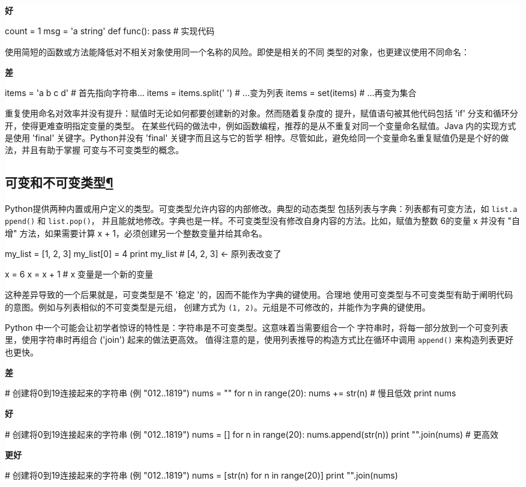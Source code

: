 **好**

count \= 1
msg \= 'a string'
def func():
    pass  \# 实现代码

使用简短的函数或方法能降低对不相关对象使用同一个名称的风险。即使是相关的不同 类型的对象，也更建议使用不同命名：

**差**

items \= 'a b c d'  \# 首先指向字符串...
items \= items.split(' ')  \# ...变为列表
items \= set(items)  \# ...再变为集合

重复使用命名对效率并没有提升：赋值时无论如何都要创建新的对象。然而随着复杂度的 提升，赋值语句被其他代码包括 'if' 分支和循环分开，使得更难查明指定变量的类型。 在某些代码的做法中，例如函数编程，推荐的是从不重复对同一个变量命名赋值。Java 内的实现方式是使用 'final' 关键字。Python并没有 'final' 关键字而且这与它的哲学 相悖。尽管如此，避免给同一个变量命名重复赋值仍是是个好的做法，并且有助于掌握 可变与不可变类型的概念。

## 可变和不可变类型[¶](#id14 "永久链接至标题")

Python提供两种内置或用户定义的类型。可变类型允许内容的内部修改。典型的动态类型 包括列表与字典：列表都有可变方法，如 `list.append()` 和 `list.pop()`， 并且能就地修改。字典也是一样。不可变类型没有修改自身内容的方法。比如，赋值为整数 6的变量 x 并没有 "自增" 方法，如果需要计算 x + 1，必须创建另一个整数变量并给其命名。

my\_list \= \[1, 2, 3\]
my\_list\[0\] \= 4
print my\_list  \# \[4, 2, 3\] <\- 原列表改变了

x \= 6
x \= x + 1  \# x 变量是一个新的变量

这种差异导致的一个后果就是，可变类型是不 '稳定 '的，因而不能作为字典的键使用。合理地 使用可变类型与不可变类型有助于阐明代码的意图。例如与列表相似的不可变类型是元组， 创建方式为 `(1, 2)`。元组是不可修改的，并能作为字典的键使用。

Python 中一个可能会让初学者惊讶的特性是：字符串是不可变类型。这意味着当需要组合一个 字符串时，将每一部分放到一个可变列表里，使用字符串时再组合 ('join') 起来的做法更高效。 值得注意的是，使用列表推导的构造方式比在循环中调用 `append()` 来构造列表更好也更快。

**差**

\# 创建将0到19连接起来的字符串 (例 "012..1819")
nums \= ""
for n in range(20):
    nums += str(n)   \# 慢且低效
print nums

**好**

\# 创建将0到19连接起来的字符串 (例 "012..1819")
nums \= \[\]
for n in range(20):
    nums.append(str(n))
print "".join(nums)  \# 更高效

**更好**

\# 创建将0到19连接起来的字符串 (例 "012..1819")
nums \= \[str(n) for n in range(20)\]
print "".join(nums)
